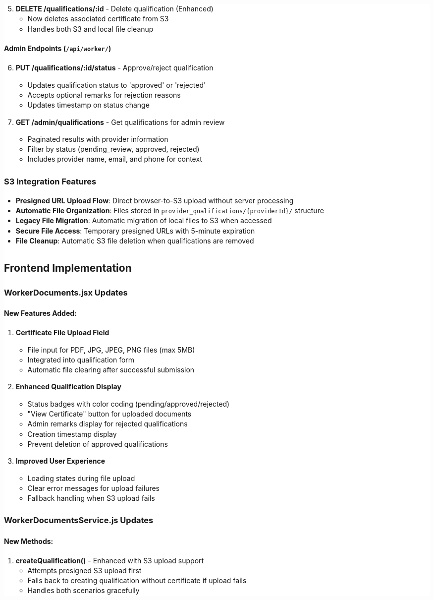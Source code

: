 5. **DELETE /qualifications/:id** - Delete qualification (Enhanced)
   - Now deletes associated certificate from S3
   - Handles both S3 and local file cleanup

#### Admin Endpoints (`/api/worker/`)

6. **PUT /qualifications/:id/status** - Approve/reject qualification
   - Updates qualification status to 'approved' or 'rejected'
   - Accepts optional remarks for rejection reasons
   - Updates timestamp on status change

7. **GET /admin/qualifications** - Get qualifications for admin review
   - Paginated results with provider information
   - Filter by status (pending_review, approved, rejected)
   - Includes provider name, email, and phone for context

### S3 Integration Features

- **Presigned URL Upload Flow**: Direct browser-to-S3 upload without server processing
- **Automatic File Organization**: Files stored in `provider_qualifications/{providerId}/` structure
- **Legacy File Migration**: Automatic migration of local files to S3 when accessed
- **Secure File Access**: Temporary presigned URLs with 5-minute expiration
- **File Cleanup**: Automatic S3 file deletion when qualifications are removed

## Frontend Implementation

### WorkerDocuments.jsx Updates

#### New Features Added:
1. **Certificate File Upload Field**
   - File input for PDF, JPG, JPEG, PNG files (max 5MB)
   - Integrated into qualification form
   - Automatic file clearing after successful submission

2. **Enhanced Qualification Display**
   - Status badges with color coding (pending/approved/rejected)
   - "View Certificate" button for uploaded documents
   - Admin remarks display for rejected qualifications
   - Creation timestamp display
   - Prevent deletion of approved qualifications

3. **Improved User Experience**
   - Loading states during file upload
   - Clear error messages for upload failures
   - Fallback handling when S3 upload fails

### WorkerDocumentsService.js Updates

#### New Methods:
1. **createQualification()** - Enhanced with S3 upload support
   - Attempts presigned S3 upload first
   - Falls back to creating qualification without certificate if upload fails
   - Handles both scenarios gracefully
